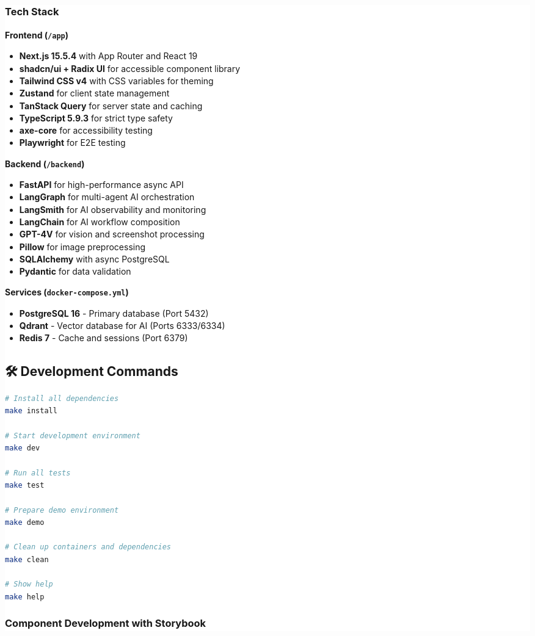 ### Tech Stack

**Frontend (`/app`)**

- **Next.js 15.5.4** with App Router and React 19
- **shadcn/ui + Radix UI** for accessible component library
- **Tailwind CSS v4** with CSS variables for theming
- **Zustand** for client state management
- **TanStack Query** for server state and caching
- **TypeScript 5.9.3** for strict type safety
- **axe-core** for accessibility testing
- **Playwright** for E2E testing

**Backend (`/backend`)**

- **FastAPI** for high-performance async API
- **LangGraph** for multi-agent AI orchestration
- **LangSmith** for AI observability and monitoring
- **LangChain** for AI workflow composition
- **GPT-4V** for vision and screenshot processing
- **Pillow** for image preprocessing
- **SQLAlchemy** with async PostgreSQL
- **Pydantic** for data validation

**Services (`docker-compose.yml`)**

- **PostgreSQL 16** - Primary database (Port 5432)
- **Qdrant** - Vector database for AI (Ports 6333/6334)
- **Redis 7** - Cache and sessions (Port 6379)

## 🛠️ Development Commands

```bash
# Install all dependencies
make install

# Start development environment
make dev

# Run all tests
make test

# Prepare demo environment
make demo

# Clean up containers and dependencies
make clean

# Show help
make help
```

### Component Development with Storybook
